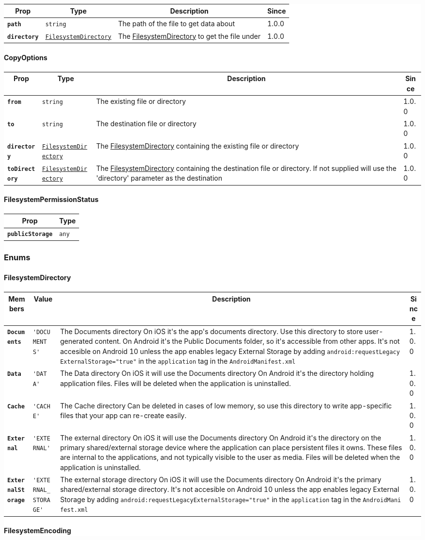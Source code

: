 | Prop            | Type                                                                | Description                                                                      | Since |
| --------------- | ------------------------------------------------------------------- | -------------------------------------------------------------------------------- | ----- |
| **`path`**      | <code>string</code>                                                 | The path of the file to get data about                                           | 1.0.0 |
| **`directory`** | <code><a href="#filesystemdirectory">FilesystemDirectory</a></code> | The <a href="#filesystemdirectory">FilesystemDirectory</a> to get the file under | 1.0.0 |


#### CopyOptions

| Prop              | Type                                                                | Description                                                                                                                                                                    | Since |
| ----------------- | ------------------------------------------------------------------- | ------------------------------------------------------------------------------------------------------------------------------------------------------------------------------ | ----- |
| **`from`**        | <code>string</code>                                                 | The existing file or directory                                                                                                                                                 | 1.0.0 |
| **`to`**          | <code>string</code>                                                 | The destination file or directory                                                                                                                                              | 1.0.0 |
| **`directory`**   | <code><a href="#filesystemdirectory">FilesystemDirectory</a></code> | The <a href="#filesystemdirectory">FilesystemDirectory</a> containing the existing file or directory                                                                           | 1.0.0 |
| **`toDirectory`** | <code><a href="#filesystemdirectory">FilesystemDirectory</a></code> | The <a href="#filesystemdirectory">FilesystemDirectory</a> containing the destination file or directory. If not supplied will use the 'directory' parameter as the destination | 1.0.0 |


#### FilesystemPermissionStatus

| Prop                | Type             |
| ------------------- | ---------------- |
| **`publicStorage`** | <code>any</code> |


### Enums


#### FilesystemDirectory

| Members               | Value                           | Description                                                                                                                                                                                                                                                                                                                                                                                           | Since |
| --------------------- | ------------------------------- | ----------------------------------------------------------------------------------------------------------------------------------------------------------------------------------------------------------------------------------------------------------------------------------------------------------------------------------------------------------------------------------------------------- | ----- |
| **`Documents`**       | <code>'DOCUMENTS'</code>        | The Documents directory On iOS it's the app's documents directory. Use this directory to store user-generated content. On Android it's the Public Documents folder, so it's accessible from other apps. It's not accesible on Android 10 unless the app enables legacy External Storage by adding `android:requestLegacyExternalStorage="true"` in the `application` tag in the `AndroidManifest.xml` | 1.0.0 |
| **`Data`**            | <code>'DATA'</code>             | The Data directory On iOS it will use the Documents directory On Android it's the directory holding application files. Files will be deleted when the application is uninstalled.                                                                                                                                                                                                                     | 1.0.0 |
| **`Cache`**           | <code>'CACHE'</code>            | The Cache directory Can be deleted in cases of low memory, so use this directory to write app-specific files that your app can re-create easily.                                                                                                                                                                                                                                                      | 1.0.0 |
| **`External`**        | <code>'EXTERNAL'</code>         | The external directory On iOS it will use the Documents directory On Android it's the directory on the primary shared/external storage device where the application can place persistent files it owns. These files are internal to the applications, and not typically visible to the user as media. Files will be deleted when the application is uninstalled.                                      | 1.0.0 |
| **`ExternalStorage`** | <code>'EXTERNAL_STORAGE'</code> | The external storage directory On iOS it will use the Documents directory On Android it's the primary shared/external storage directory. It's not accesible on Android 10 unless the app enables legacy External Storage by adding `android:requestLegacyExternalStorage="true"` in the `application` tag in the `AndroidManifest.xml`                                                                | 1.0.0 |


#### FilesystemEncoding
